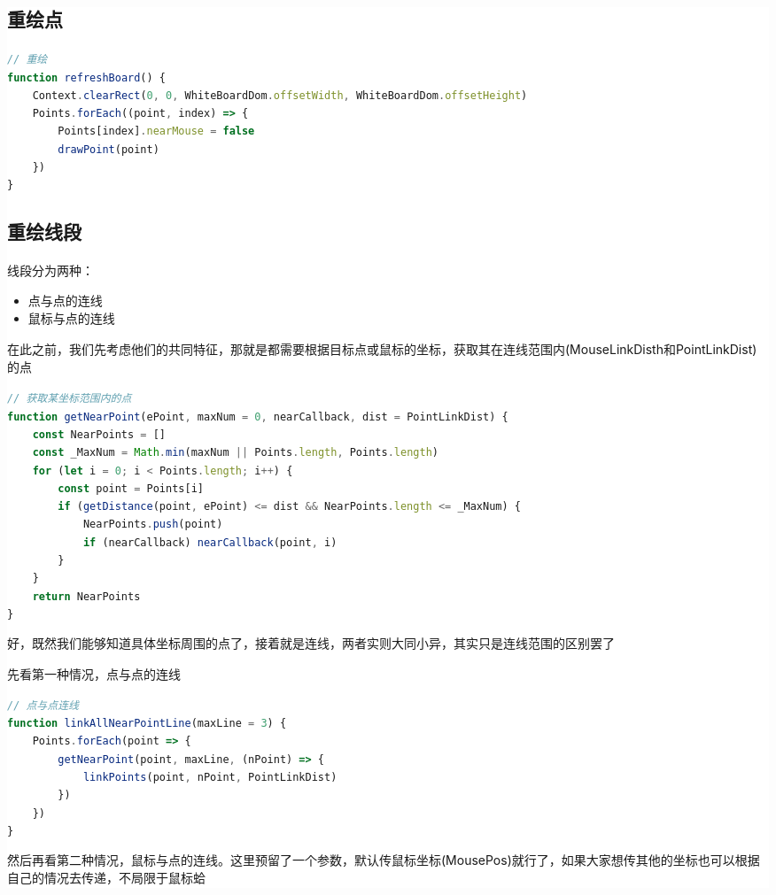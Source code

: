 ## 重绘点

```js
// 重绘
function refreshBoard() {
	Context.clearRect(0, 0, WhiteBoardDom.offsetWidth, WhiteBoardDom.offsetHeight)
	Points.forEach((point, index) => {
		Points[index].nearMouse = false
		drawPoint(point)
	})
}
```

## 重绘线段

线段分为两种：

* 点与点的连线
* 鼠标与点的连线

在此之前，我们先考虑他们的共同特征，那就是都需要根据目标点或鼠标的坐标，获取其在连线范围内(MouseLinkDisth和PointLinkDist)的点

```js
// 获取某坐标范围内的点
function getNearPoint(ePoint, maxNum = 0, nearCallback, dist = PointLinkDist) {
	const NearPoints = []
	const _MaxNum = Math.min(maxNum || Points.length, Points.length)
	for (let i = 0; i < Points.length; i++) {
		const point = Points[i]
		if (getDistance(point, ePoint) <= dist && NearPoints.length <= _MaxNum) {
			NearPoints.push(point)
			if (nearCallback) nearCallback(point, i)
		}
	}
	return NearPoints
}
```

好，既然我们能够知道具体坐标周围的点了，接着就是连线，两者实则大同小异，其实只是连线范围的区别罢了

先看第一种情况，点与点的连线

```js
// 点与点连线
function linkAllNearPointLine(maxLine = 3) {
	Points.forEach(point => {
		getNearPoint(point, maxLine, (nPoint) => {
			linkPoints(point, nPoint, PointLinkDist)
		})
	})
}
```

然后再看第二种情况，鼠标与点的连线。这里预留了一个参数，默认传鼠标坐标(MousePos)就行了，如果大家想传其他的坐标也可以根据自己的情况去传递，不局限于鼠标蛤
